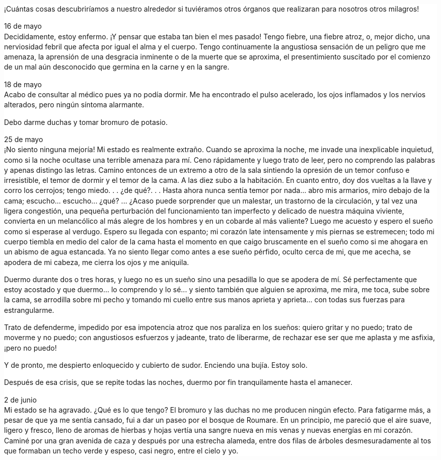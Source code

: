 ¡Cuántas cosas descubriríamos a nuestro alrededor si tuviéramos otros órganos que realizaran para nosotros otros milagros!

16 de mayo  
Decididamente, estoy enfermo. ¡Y pensar que estaba tan bien el mes pasado! Tengo fiebre, una fiebre atroz, o, mejor dicho, una nerviosidad febril que afecta por igual el alma y el cuerpo. Tengo continuamente la angustiosa sensación de un peligro que me
amenaza, la aprensión de una desgracia inminente o de la muerte que se aproxima, el presentimiento suscitado por el comienzo de un mal aún desconocido que germina en la carne y en la sangre.

18 de mayo  
Acabo de consultar al médico pues ya no podía dormir. Me ha encontrado el pulso acelerado, los ojos inflamados y los nervios alterados, pero ningún síntoma alarmante.

Debo darme duchas y tomar bromuro de potasio.

25 de mayo  
¡No siento ninguna mejoría! Mi estado es realmente extraño. Cuando se aproxima la noche, me invade una inexplicable inquietud, como si la noche ocultase una terrible amenaza para mí. Ceno rápidamente y luego trato de leer, pero no comprendo las palabras y apenas distingo las letras. Camino entonces de un extremo a otro de la sala sintiendo la opresión de un temor confuso e irresistible, el temor de dormir y el temor de la cama. A las diez subo a la habitación. En cuanto entro, doy dos vueltas a la llave y corro los cerrojos; tengo miedo. . . ¿de qué?. . . Hasta ahora nunca sentía temor por nada... abro mis armarios, miro debajo de la cama; escucho... escucho... ¿qué? ... ¿Acaso puede sorprender que un malestar, un trastorno de la circulación, y tal vez una ligera congestión, una pequeña perturbación del funcionamiento tan imperfecto y delicado de nuestra máquina viviente, convierta en un melancólico al más alegre de los hombres y en un cobarde al más valiente? Luego me acuesto y espero el sueño como si esperase al verdugo. Espero su llegada con espanto; mi corazón late intensamente y mis piernas se estremecen; todo mi cuerpo tiembla en medio del calor de la cama hasta el momento en que caigo bruscamente en el sueño como si me ahogara en un abismo de agua estancada. Ya no siento llegar como antes a ese sueño pérfido, oculto cerca de mi, que me acecha, se apodera de mi cabeza, me cierra los ojos y me aniquila.

Duermo durante dos o tres horas, y luego no es un sueño sino una pesadilla lo que se apodera de mí. Sé perfectamente que estoy acostado y que duermo... lo comprendo y lo sé... y siento también que alguien se aproxima, me mira, me toca, sube sobre la
cama, se arrodilla sobre mi pecho y tomando mi cuello entre sus manos aprieta y aprieta... con todas sus fuerzas para estrangularme.

Trato de defenderme, impedido por esa impotencia atroz que nos paraliza en los sueños: quiero gritar y no puedo; trato de moverme y no puedo; con angustiosos esfuerzos y jadeante, trato de liberarme, de rechazar ese ser que me aplasta y me asfixia, ¡pero no puedo!

Y de pronto, me despierto enloquecido y cubierto de sudor. Enciendo una bujía. Estoy solo.

Después de esa crisis, que se repite todas las noches, duermo por fin tranquilamente hasta el amanecer.

2 de junio  
Mi estado se ha agravado. ¿Qué es lo que tengo? El bromuro y las duchas no me producen ningún efecto. Para fatigarme más, a pesar de que ya me sentía cansado,  fui a dar un paseo por el bosque de Roumare. En un principio, me pareció que el aire suave, ligero y fresco, lleno de aromas de hierbas y hojas vertía una sangre nueva en mis venas y nuevas energías en mi corazón. Caminé por una gran avenida de caza y después por una estrecha alameda, entre dos filas de árboles desmesuradamente al tos que formaban un techo verde y espeso, casi negro, entre el cielo y yo.
